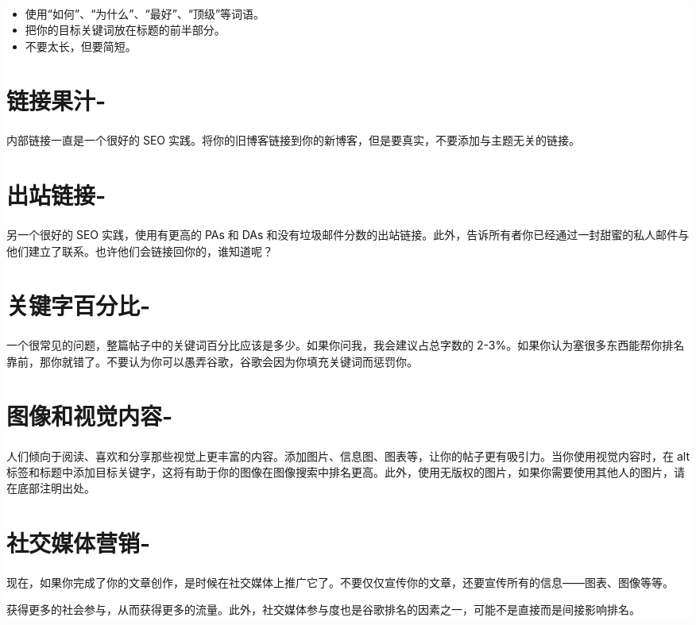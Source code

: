 *   使用“如何”、“为什么”、“最好”、“顶级”等词语。
*   把你的目标关键词放在标题的前半部分。
*   不要太长，但要简短。

# 链接果汁-

内部链接一直是一个很好的 SEO 实践。将你的旧博客链接到你的新博客，但是要真实，不要添加与主题无关的链接。

# 出站链接-

另一个很好的 SEO 实践，使用有更高的 PAs 和 DAs 和没有垃圾邮件分数的出站链接。此外，告诉所有者你已经通过一封甜蜜的私人邮件与他们建立了联系。也许他们会链接回你的，谁知道呢？

# 关键字百分比-

一个很常见的问题，整篇帖子中的关键词百分比应该是多少。如果你问我，我会建议占总字数的 2-3%。如果你认为塞很多东西能帮你排名靠前，那你就错了。不要认为你可以愚弄谷歌，谷歌会因为你填充关键词而惩罚你。

# 图像和视觉内容-

人们倾向于阅读、喜欢和分享那些视觉上更丰富的内容。添加图片、信息图、图表等，让你的帖子更有吸引力。当你使用视觉内容时，在 alt 标签和标题中添加目标关键字，这将有助于你的图像在图像搜索中排名更高。此外，使用无版权的图片，如果你需要使用其他人的图片，请在底部注明出处。

# 社交媒体营销-

现在，如果你完成了你的文章创作，是时候在社交媒体上推广它了。不要仅仅宣传你的文章，还要宣传所有的信息——图表、图像等等。

获得更多的社会参与，从而获得更多的流量。此外，社交媒体参与度也是谷歌排名的因素之一，可能不是直接而是间接影响排名。